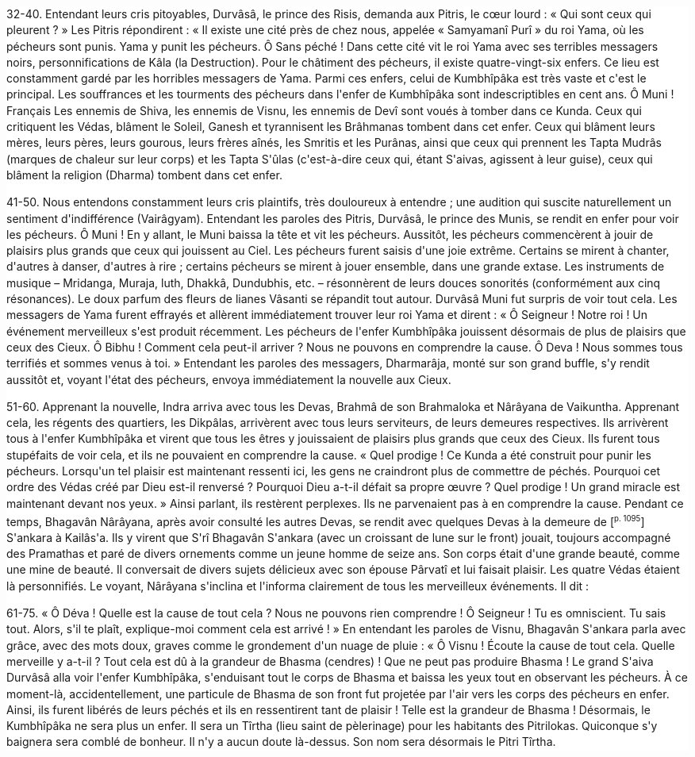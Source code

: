 32-40. Entendant leurs cris pitoyables, Durvâsâ, le prince des Risis, demanda aux Pitris, le cœur lourd : « Qui sont ceux qui pleurent ? » Les Pitris répondirent : « Il existe une cité près de chez nous, appelée « Samyamanî Purî » du roi Yama, où les pécheurs sont punis. Yama y punit les pécheurs. Ô Sans péché ! Dans cette cité vit le roi Yama avec ses terribles messagers noirs, personnifications de Kâla (la Destruction). Pour le châtiment des pécheurs, il existe quatre-vingt-six enfers. Ce lieu est constamment gardé par les horribles messagers de Yama. Parmi ces enfers, celui de Kumbhîpâka est très vaste et c'est le principal. Les souffrances et les tourments des pécheurs dans l'enfer de Kumbhîpâka sont indescriptibles en cent ans. Ô Muni ! Français Les ennemis de Shiva, les ennemis de Visnu, les ennemis de Devî sont voués à tomber dans ce Kunda. Ceux qui critiquent les Védas, blâment le Soleil, Ganesh et tyrannisent les Brâhmanas tombent dans cet enfer. Ceux qui blâment leurs mères, leurs pères, leurs gourous, leurs frères aînés, les Smritis et les Purânas, ainsi que ceux qui prennent les Tapta Mudrâs (marques de chaleur sur leur corps) et les Tapta S'ûlas (c'est-à-dire ceux qui, étant S'aivas, agissent à leur guise), ceux qui blâment la religion (Dharma) tombent dans cet enfer.

41-50. Nous entendons constamment leurs cris plaintifs, très douloureux à entendre ; une audition qui suscite naturellement un sentiment d'indifférence (Vairâgyam). Entendant les paroles des Pitris, Durvâsâ, le prince des Munis, se rendit en enfer pour voir les pécheurs. Ô Muni ! En y allant, le Muni baissa la tête et vit les pécheurs. Aussitôt, les pécheurs commencèrent à jouir de plaisirs plus grands que ceux qui jouissent au Ciel. Les pécheurs furent saisis d'une joie extrême. Certains se mirent à chanter, d'autres à danser, d'autres à rire ; certains pécheurs se mirent à jouer ensemble, dans une grande extase. Les instruments de musique – Mridanga, Muraja, luth, Dhakkâ, Dundubhis, etc. – résonnèrent de leurs douces sonorités (conformément aux cinq résonances). Le doux parfum des fleurs de lianes Vâsanti se répandit tout autour. Durvâsâ Muni fut surpris de voir tout cela. Les messagers de Yama furent effrayés et allèrent immédiatement trouver leur roi Yama et dirent : « Ô Seigneur ! Notre roi ! Un événement merveilleux s'est produit récemment. Les pécheurs de l'enfer Kumbhîpâka jouissent désormais de plus de plaisirs que ceux des Cieux. Ô Bibhu ! Comment cela peut-il arriver ? Nous ne pouvons en comprendre la cause. Ô Deva ! Nous sommes tous terrifiés et sommes venus à toi. » Entendant les paroles des messagers, Dharmarâja, monté sur son grand buffle, s'y rendit aussitôt et, voyant l'état des pécheurs, envoya immédiatement la nouvelle aux Cieux.

51-60. Apprenant la nouvelle, Indra arriva avec tous les Devas, Brahmâ de son Brahmaloka et Nârâyana de Vaikuntha. Apprenant cela, les régents des quartiers, les Dikpâlas, arrivèrent avec tous leurs serviteurs, de leurs demeures respectives. Ils arrivèrent tous à l'enfer Kumbhîpâka et virent que tous les êtres y jouissaient de plaisirs plus grands que ceux des Cieux. Ils furent tous stupéfaits de voir cela, et ils ne pouvaient en comprendre la cause. « Quel prodige ! Ce Kunda a été construit pour punir les pécheurs. Lorsqu'un tel plaisir est maintenant ressenti ici, les gens ne craindront plus de commettre de péchés. Pourquoi cet ordre des Védas créé par Dieu est-il renversé ? Pourquoi Dieu a-t-il défait sa propre œuvre ? Quel prodige ! Un grand miracle est maintenant devant nos yeux. » Ainsi parlant, ils restèrent perplexes. Ils ne parvenaient pas à en comprendre la cause. Pendant ce temps, Bhagavân Nârâyana, après avoir consulté les autres Devas, se rendit avec quelques Devas à la demeure de <span id="p1095">[<sup><small>p. 1095</small></sup>]</span> S'ankara à Kailâs'a. Ils y virent que S'rî Bhagavân S'ankara (avec un croissant de lune sur le front) jouait, toujours accompagné des Pramathas et paré de divers ornements comme un jeune homme de seize ans. Son corps était d'une grande beauté, comme une mine de beauté. Il conversait de divers sujets délicieux avec son épouse Pârvatî et lui faisait plaisir. Les quatre Védas étaient là personnifiés. Le voyant, Nârâyana s'inclina et l'informa clairement de tous les merveilleux événements. Il dit :

61-75. « Ô Déva ! Quelle est la cause de tout cela ? Nous ne pouvons rien comprendre ! Ô Seigneur ! Tu es omniscient. Tu sais tout. Alors, s'il te plaît, explique-moi comment cela est arrivé ! » En entendant les paroles de Visnu, Bhagavân S'ankara parla avec grâce, avec des mots doux, graves comme le grondement d'un nuage de pluie : « Ô Visnu ! Écoute la cause de tout cela. Quelle merveille y a-t-il ? Tout cela est dû à la grandeur de Bhasma (cendres) ! Que ne peut pas produire Bhasma ! Le grand S'aiva Durvâsâ alla voir l'enfer Kumbhîpâka, s'enduisant tout le corps de Bhasma et baissa les yeux tout en observant les pécheurs. À ce moment-là, accidentellement, une particule de Bhasma de son front fut projetée par l'air vers les corps des pécheurs en enfer. Ainsi, ils furent libérés de leurs péchés et ils en ressentirent tant de plaisir ! Telle est la grandeur de Bhasma ! Désormais, le Kumbhîpâka ne sera plus un enfer. Il sera un Tîrtha (lieu saint de pèlerinage) pour les habitants des Pitrilokas. Quiconque s'y baignera sera comblé de bonheur. Il n'y a aucun doute là-dessus. Son nom sera désormais le Pitri Tîrtha.
